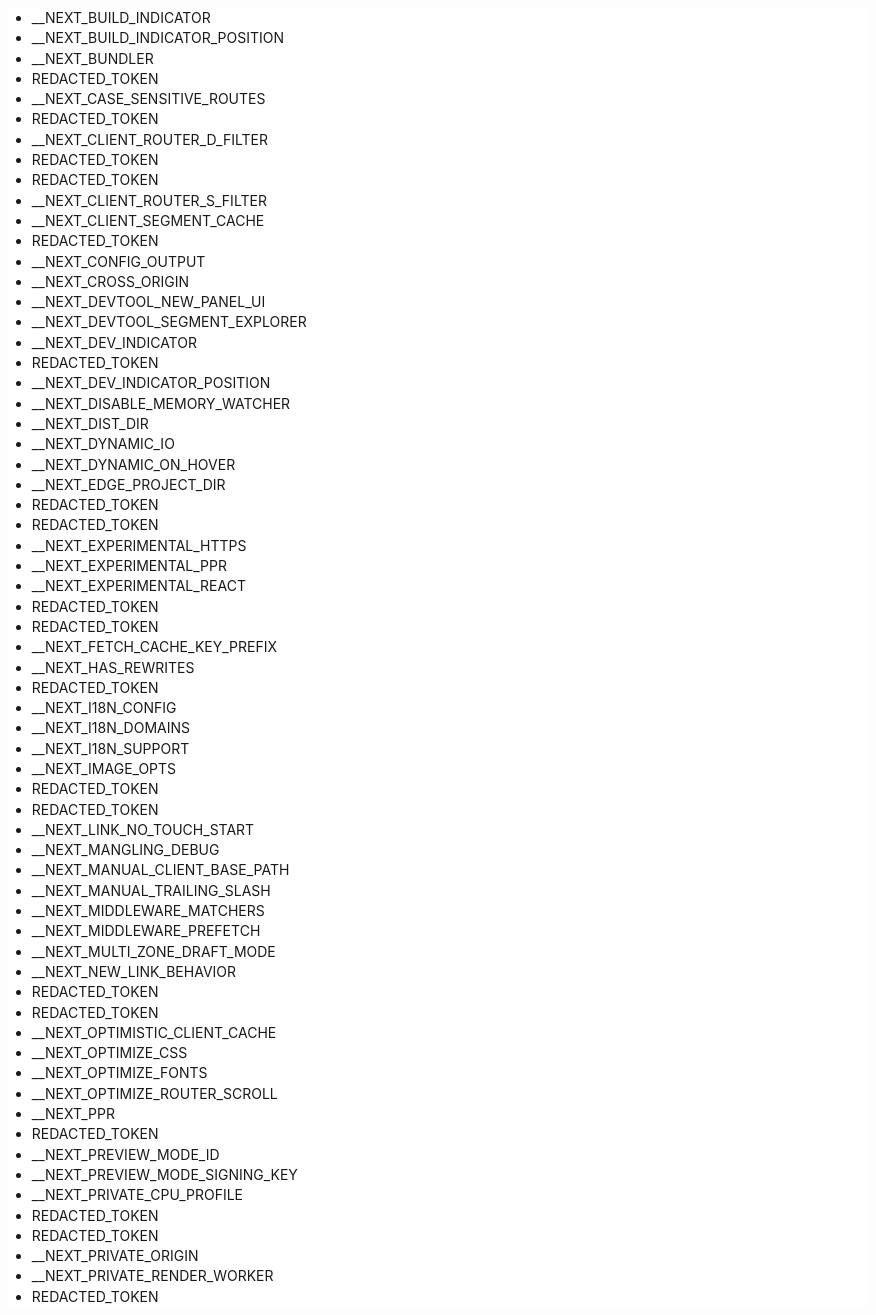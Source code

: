 - __NEXT_BUILD_INDICATOR
- __NEXT_BUILD_INDICATOR_POSITION
- __NEXT_BUNDLER
- REDACTED_TOKEN
- __NEXT_CASE_SENSITIVE_ROUTES
- REDACTED_TOKEN
- __NEXT_CLIENT_ROUTER_D_FILTER
- REDACTED_TOKEN
- REDACTED_TOKEN
- __NEXT_CLIENT_ROUTER_S_FILTER
- __NEXT_CLIENT_SEGMENT_CACHE
- REDACTED_TOKEN
- __NEXT_CONFIG_OUTPUT
- __NEXT_CROSS_ORIGIN
- __NEXT_DEVTOOL_NEW_PANEL_UI
- __NEXT_DEVTOOL_SEGMENT_EXPLORER
- __NEXT_DEV_INDICATOR
- REDACTED_TOKEN
- __NEXT_DEV_INDICATOR_POSITION
- __NEXT_DISABLE_MEMORY_WATCHER
- __NEXT_DIST_DIR
- __NEXT_DYNAMIC_IO
- __NEXT_DYNAMIC_ON_HOVER
- __NEXT_EDGE_PROJECT_DIR
- REDACTED_TOKEN
- REDACTED_TOKEN
- __NEXT_EXPERIMENTAL_HTTPS
- __NEXT_EXPERIMENTAL_PPR
- __NEXT_EXPERIMENTAL_REACT
- REDACTED_TOKEN
- REDACTED_TOKEN
- __NEXT_FETCH_CACHE_KEY_PREFIX
- __NEXT_HAS_REWRITES
- REDACTED_TOKEN
- __NEXT_I18N_CONFIG
- __NEXT_I18N_DOMAINS
- __NEXT_I18N_SUPPORT
- __NEXT_IMAGE_OPTS
- REDACTED_TOKEN
- REDACTED_TOKEN
- __NEXT_LINK_NO_TOUCH_START
- __NEXT_MANGLING_DEBUG
- __NEXT_MANUAL_CLIENT_BASE_PATH
- __NEXT_MANUAL_TRAILING_SLASH
- __NEXT_MIDDLEWARE_MATCHERS
- __NEXT_MIDDLEWARE_PREFETCH
- __NEXT_MULTI_ZONE_DRAFT_MODE
- __NEXT_NEW_LINK_BEHAVIOR
- REDACTED_TOKEN
- REDACTED_TOKEN
- __NEXT_OPTIMISTIC_CLIENT_CACHE
- __NEXT_OPTIMIZE_CSS
- __NEXT_OPTIMIZE_FONTS
- __NEXT_OPTIMIZE_ROUTER_SCROLL
- __NEXT_PPR
- REDACTED_TOKEN
- __NEXT_PREVIEW_MODE_ID
- __NEXT_PREVIEW_MODE_SIGNING_KEY
- __NEXT_PRIVATE_CPU_PROFILE
- REDACTED_TOKEN
- REDACTED_TOKEN
- __NEXT_PRIVATE_ORIGIN
- __NEXT_PRIVATE_RENDER_WORKER
- REDACTED_TOKEN